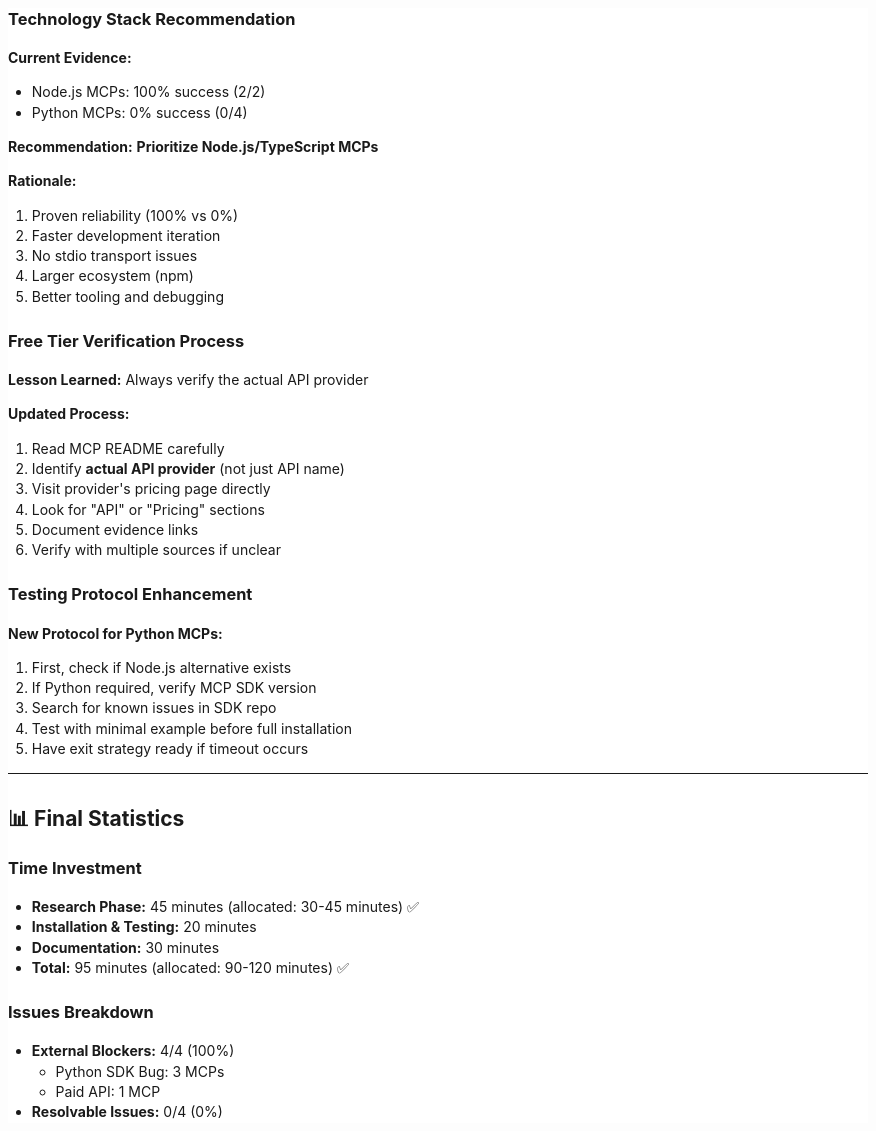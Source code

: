 ### Technology Stack Recommendation

**Current Evidence:**
- Node.js MCPs: 100% success (2/2)
- Python MCPs: 0% success (0/4)

**Recommendation:** **Prioritize Node.js/TypeScript MCPs**

**Rationale:**
1. Proven reliability (100% vs 0%)
2. Faster development iteration
3. No stdio transport issues
4. Larger ecosystem (npm)
5. Better tooling and debugging

### Free Tier Verification Process

**Lesson Learned:** Always verify the actual API provider

**Updated Process:**
1. Read MCP README carefully
2. Identify **actual API provider** (not just API name)
3. Visit provider's pricing page directly
4. Look for "API" or "Pricing" sections
5. Document evidence links
6. Verify with multiple sources if unclear

### Testing Protocol Enhancement

**New Protocol for Python MCPs:**
1. First, check if Node.js alternative exists
2. If Python required, verify MCP SDK version
3. Search for known issues in SDK repo
4. Test with minimal example before full installation
5. Have exit strategy ready if timeout occurs

---

## 📊 Final Statistics

### Time Investment

- **Research Phase:** 45 minutes (allocated: 30-45 minutes) ✅
- **Installation & Testing:** 20 minutes
- **Documentation:** 30 minutes
- **Total:** 95 minutes (allocated: 90-120 minutes) ✅

### Issues Breakdown

- **External Blockers:** 4/4 (100%)
  - Python SDK Bug: 3 MCPs
  - Paid API: 1 MCP
- **Resolvable Issues:** 0/4 (0%)
